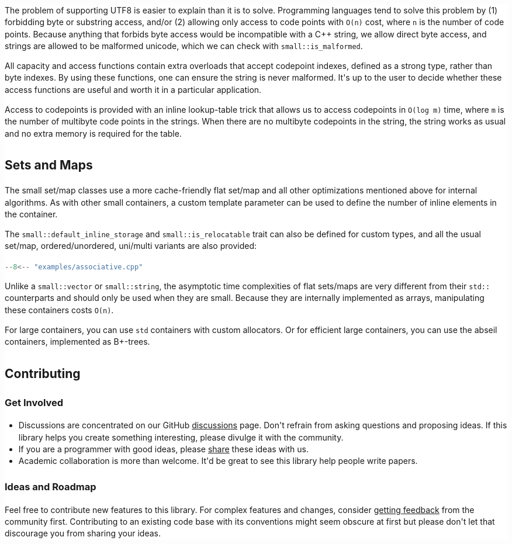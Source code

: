 The problem of supporting UTF8 is easier to explain than it is to solve. Programming languages tend to solve this problem by (1) forbidding byte or substring access, and/or (2) allowing only access to code points with `O(n)` cost, where `n` is the number of code points. Because anything that forbids byte access would be incompatible with a C++ string, we allow direct byte access, and strings are allowed to be malformed unicode, which we can check with `small::is_malformed`. 

All capacity and access functions contain extra overloads that accept codepoint indexes, defined as a strong type, rather than byte indexes. By using these functions, one can ensure the string is never malformed. It's up to the user to decide whether these access functions are useful and worth it in a particular application.  

Access to codepoints is provided with an inline lookup-table trick that allows us to access codepoints in `O(log m)` time, where `m` is the number of multibyte code points in the strings. When there are no multibyte codepoints in the string, the string works as usual and no extra memory is required for the table.

## Sets and Maps

The small set/map classes use a more cache-friendly flat set/map and all other optimizations mentioned above for internal algorithms. As with other small containers, a custom template parameter can be used to define the number of inline elements in the container.

The `small::default_inline_storage` and `small::is_relocatable` trait can also be defined for custom types, and all the usual set/map, ordered/unordered, uni/multi variants are also provided:

```cpp
--8<-- "examples/associative.cpp"
```

Unlike a `small::vector` or `small::string`, the asymptotic time complexities of flat sets/maps are very different from their `std::` counterparts and should only be used when they are small. Because they are internally implemented as arrays, manipulating these containers costs `O(n)`.

For large containers, you can use `std` containers with custom allocators. Or for efficient large containers, you can use the abseil containers, implemented as B+-trees.

## Contributing

### Get Involved

* Discussions are concentrated on our GitHub [discussions](https://github.com/alandefreitas/small/discussions) page. Don't refrain from asking questions and proposing ideas. If this library helps you create something interesting, please divulge it with the community.
* If you are a programmer with good ideas, please [share](https://github.com/alandefreitas/small/discussions/new) these ideas with us.
* Academic collaboration is more than welcome. It'd be great to see this library help people write papers.

### Ideas and Roadmap

Feel free to contribute new features to this library. For complex features and changes, consider [getting feedback](https://github.com/alandefreitas/small/discussions/new) from the community first. Contributing to an existing code base with its conventions might seem obscure at first but please don't let that discourage you from sharing your ideas.
